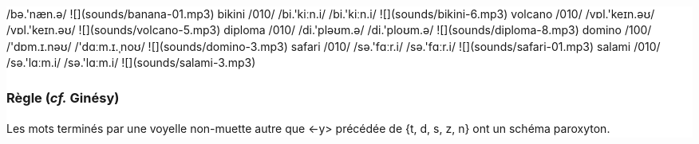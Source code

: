    <td style="text-align:left;"> /bə.'næn.ə/ </td>
   <td style="text-align:left;"> ![](sounds/banana-01.mp3) </td>
  </tr>
  <tr>
   <td style="text-align:left;"> bikini </td>
   <td style="text-align:left;"> /010/ </td>
   <td style="text-align:left;"> /bi.'kiːn.i/ </td>
   <td style="text-align:left;"> /bi.'kiːn.i/ </td>
   <td style="text-align:left;"> ![](sounds/bikini-6.mp3) </td>
  </tr>
  <tr>
   <td style="text-align:left;"> volcano </td>
   <td style="text-align:left;"> /010/ </td>
   <td style="text-align:left;"> /vɒl.'keɪn.əʊ/ </td>
   <td style="text-align:left;"> /vɒl.'keɪn.əʊ/ </td>
   <td style="text-align:left;"> ![](sounds/volcano-5.mp3) </td>
  </tr>
  <tr>
   <td style="text-align:left;"> diploma </td>
   <td style="text-align:left;"> /010/ </td>
   <td style="text-align:left;"> /di.'pləʊm.ə/ </td>
   <td style="text-align:left;"> /di.'ploʊm.ə/ </td>
   <td style="text-align:left;"> ![](sounds/diploma-8.mp3) </td>
  </tr>
  <tr>
   <td style="text-align:left;"> domino </td>
   <td style="text-align:left;"> /100/ </td>
   <td style="text-align:left;"> /'dɒm.ɪ.nəʊ/ </td>
   <td style="text-align:left;"> /'dɑːm.ɪ.ˌnoʊ/ </td>
   <td style="text-align:left;"> ![](sounds/domino-3.mp3) </td>
  </tr>
  <tr>
   <td style="text-align:left;"> safari </td>
   <td style="text-align:left;"> /010/ </td>
   <td style="text-align:left;"> /sə.'fɑːr.i/ </td>
   <td style="text-align:left;"> /sə.'fɑːr.i/ </td>
   <td style="text-align:left;"> ![](sounds/safari-01.mp3) </td>
  </tr>
  <tr>
   <td style="text-align:left;"> salami </td>
   <td style="text-align:left;"> /010/ </td>
   <td style="text-align:left;"> /sə.'lɑːm.i/ </td>
   <td style="text-align:left;"> /sə.'lɑːm.i/ </td>
   <td style="text-align:left;"> ![](sounds/salami-3.mp3) </td>
  </tr>
</tbody>
</table>

### Règle (*cf.* Ginésy)

Les mots terminés par une voyelle non-muette autre que <-y> précédée de {t, d, s, z, n} ont un schéma paroxyton.

